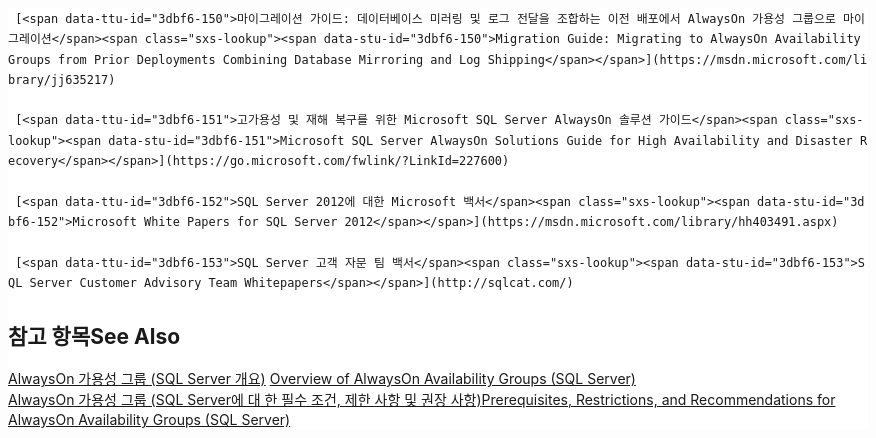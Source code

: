      [<span data-ttu-id="3dbf6-150">마이그레이션 가이드: 데이터베이스 미러링 및 로그 전달을 조합하는 이전 배포에서 AlwaysOn 가용성 그룹으로 마이그레이션</span><span class="sxs-lookup"><span data-stu-id="3dbf6-150">Migration Guide: Migrating to AlwaysOn Availability Groups from Prior Deployments Combining Database Mirroring and Log Shipping</span></span>](https://msdn.microsoft.com/library/jj635217)  
  
     [<span data-ttu-id="3dbf6-151">고가용성 및 재해 복구를 위한 Microsoft SQL Server AlwaysOn 솔루션 가이드</span><span class="sxs-lookup"><span data-stu-id="3dbf6-151">Microsoft SQL Server AlwaysOn Solutions Guide for High Availability and Disaster Recovery</span></span>](https://go.microsoft.com/fwlink/?LinkId=227600)  
  
     [<span data-ttu-id="3dbf6-152">SQL Server 2012에 대한 Microsoft 백서</span><span class="sxs-lookup"><span data-stu-id="3dbf6-152">Microsoft White Papers for SQL Server 2012</span></span>](https://msdn.microsoft.com/library/hh403491.aspx)  
  
     [<span data-ttu-id="3dbf6-153">SQL Server 고객 자문 팀 백서</span><span class="sxs-lookup"><span data-stu-id="3dbf6-153">SQL Server Customer Advisory Team Whitepapers</span></span>](http://sqlcat.com/)  
  
## <a name="see-also"></a><span data-ttu-id="3dbf6-154">참고 항목</span><span class="sxs-lookup"><span data-stu-id="3dbf6-154">See Also</span></span>  
 <span data-ttu-id="3dbf6-155">[AlwaysOn 가용성 그룹 &#40;SQL Server 개요&#41;](overview-of-always-on-availability-groups-sql-server.md) </span><span class="sxs-lookup"><span data-stu-id="3dbf6-155">[Overview of AlwaysOn Availability Groups &#40;SQL Server&#41;](overview-of-always-on-availability-groups-sql-server.md) </span></span>  
 [<span data-ttu-id="3dbf6-156">AlwaysOn 가용성 그룹 &#40;SQL Server에 대 한 필수 조건, 제한 사항 및 권장 사항&#41;</span><span class="sxs-lookup"><span data-stu-id="3dbf6-156">Prerequisites, Restrictions, and Recommendations for AlwaysOn Availability Groups &#40;SQL Server&#41;</span></span>](prereqs-restrictions-recommendations-always-on-availability.md)  
  
  
